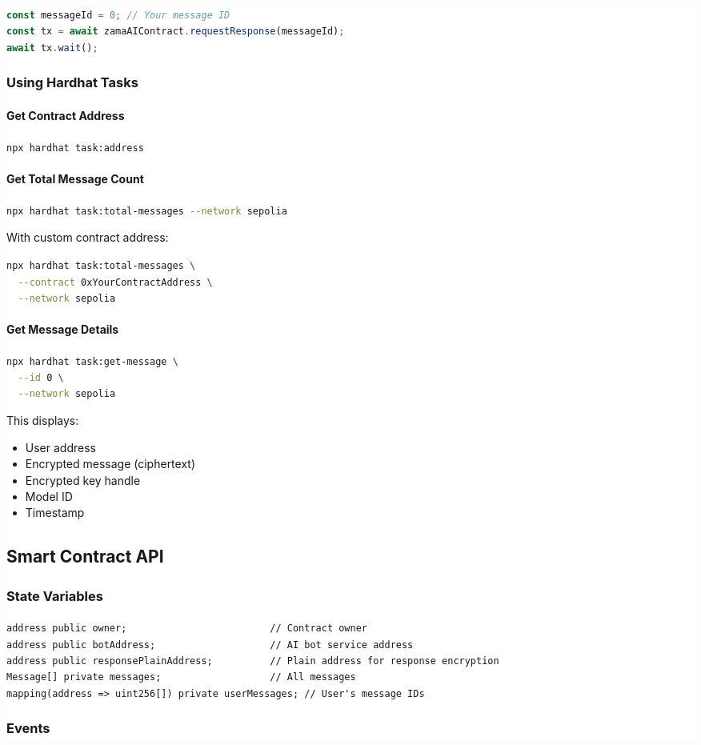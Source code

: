 ```javascript
const messageId = 0; // Your message ID
const tx = await zamaAIContract.requestResponse(messageId);
await tx.wait();
```

### Using Hardhat Tasks

#### Get Contract Address

```bash
npx hardhat task:address
```

#### Get Total Message Count

```bash
npx hardhat task:total-messages --network sepolia
```

With custom contract address:
```bash
npx hardhat task:total-messages \
  --contract 0xYourContractAddress \
  --network sepolia
```

#### Get Message Details

```bash
npx hardhat task:get-message \
  --id 0 \
  --network sepolia
```

This displays:
- User address
- Encrypted message (ciphertext)
- Encrypted key handle
- Model ID
- Timestamp

## Smart Contract API

### State Variables

```solidity
address public owner;                         // Contract owner
address public botAddress;                    // AI bot service address
address public responsePlainAddress;          // Plain address for response encryption
Message[] private messages;                   // All messages
mapping(address => uint256[]) private userMessages; // User's message IDs
```

### Events

